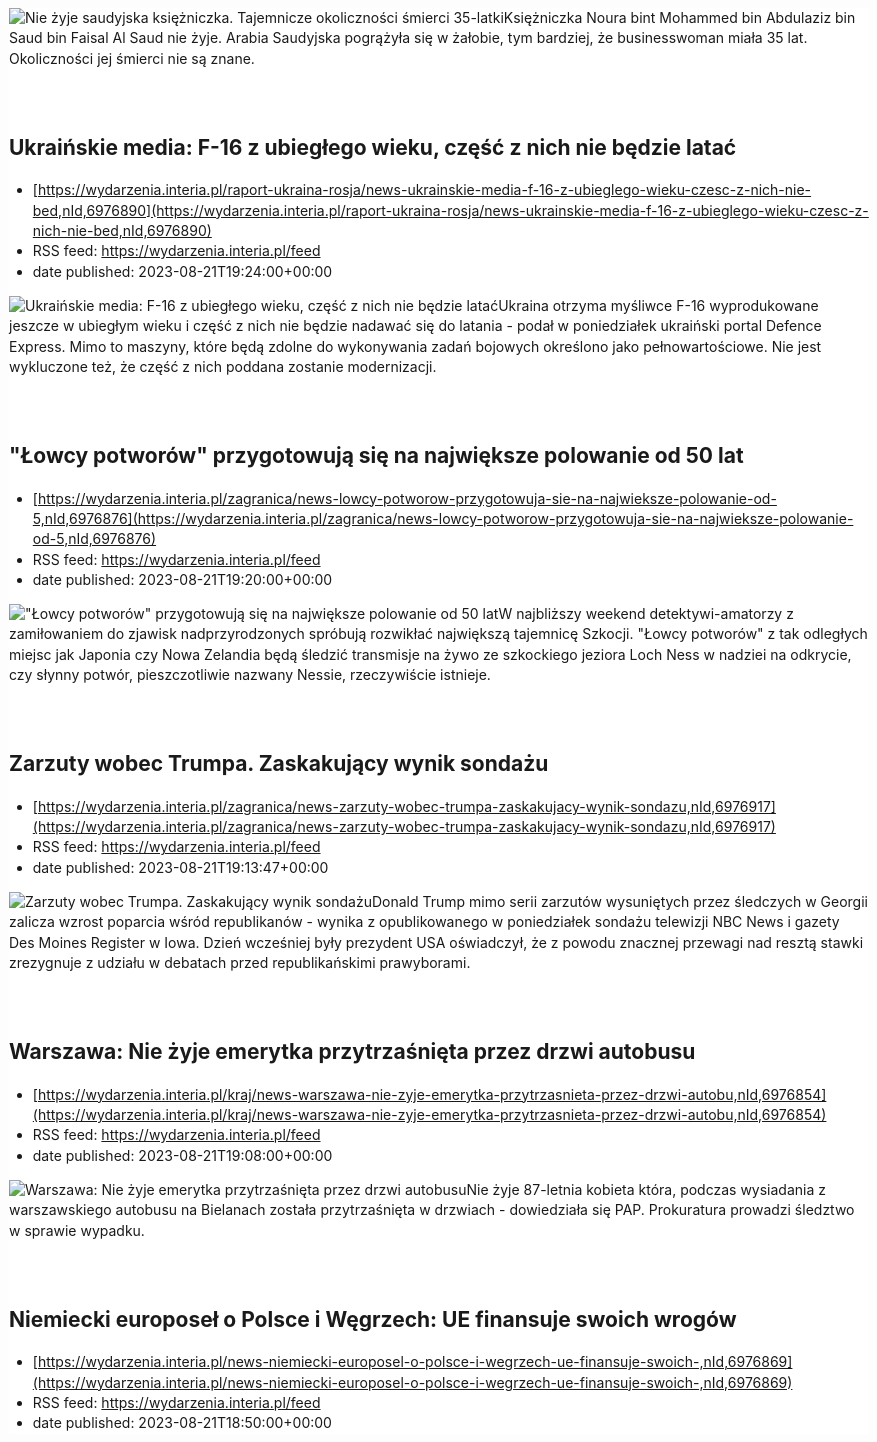 <p><a href="https://wydarzenia.interia.pl/zagranica/news-nie-zyje-saudyjska-ksiezniczka-tajemnicze-okolicznosci-smier,nId,6976886"><img align="left" alt="Nie żyje saudyjska księżniczka. Tajemnicze okoliczności śmierci 35-latki" src="https://i.iplsc.com/nie-zyje-saudyjska-ksiezniczka-tajemnicze-okolicznosci-smier/000HKBVFOBKX1CL1-C321.jpg" /></a>Księżniczka Noura bint Mohammed bin Abdulaziz bin Saud bin Faisal Al Saud nie żyje. Arabia Saudyjska pogrążyła się w żałobie, tym bardziej, że businesswoman miała 35 lat. Okoliczności jej śmierci nie są znane.</p><br clear="all" />

## Ukraińskie media: F-16 z ubiegłego wieku, część z nich nie będzie latać
 - [https://wydarzenia.interia.pl/raport-ukraina-rosja/news-ukrainskie-media-f-16-z-ubieglego-wieku-czesc-z-nich-nie-bed,nId,6976890](https://wydarzenia.interia.pl/raport-ukraina-rosja/news-ukrainskie-media-f-16-z-ubieglego-wieku-czesc-z-nich-nie-bed,nId,6976890)
 - RSS feed: https://wydarzenia.interia.pl/feed
 - date published: 2023-08-21T19:24:00+00:00

<p><a href="https://wydarzenia.interia.pl/raport-ukraina-rosja/news-ukrainskie-media-f-16-z-ubieglego-wieku-czesc-z-nich-nie-bed,nId,6976890"><img align="left" alt="Ukraińskie media: F-16 z ubiegłego wieku, część z nich nie będzie latać" src="https://i.iplsc.com/ukrainskie-media-f-16-z-ubieglego-wieku-czesc-z-nich-nie-bed/000HKBPZ24BAHJAT-C321.jpg" /></a>Ukraina otrzyma myśliwce F-16 wyprodukowane jeszcze w ubiegłym wieku i część z nich nie będzie nadawać się do latania - podał w poniedziałek ukraiński portal Defence Express. Mimo to maszyny, które będą zdolne do wykonywania zadań bojowych określono jako pełnowartościowe. Nie jest wykluczone też, że część z nich poddana zostanie modernizacji. </p><br clear="all" />

## "Łowcy potworów" przygotowują się na największe polowanie od 50 lat
 - [https://wydarzenia.interia.pl/zagranica/news-lowcy-potworow-przygotowuja-sie-na-najwieksze-polowanie-od-5,nId,6976876](https://wydarzenia.interia.pl/zagranica/news-lowcy-potworow-przygotowuja-sie-na-najwieksze-polowanie-od-5,nId,6976876)
 - RSS feed: https://wydarzenia.interia.pl/feed
 - date published: 2023-08-21T19:20:00+00:00

<p><a href="https://wydarzenia.interia.pl/zagranica/news-lowcy-potworow-przygotowuja-sie-na-najwieksze-polowanie-od-5,nId,6976876"><img align="left" alt="&quot;Łowcy potworów&quot; przygotowują się na największe polowanie od 50 lat" src="https://i.iplsc.com/lowcy-potworow-przygotowuja-sie-na-najwieksze-polowanie-od-5/000HKBEUL62PIC98-C321.jpg" /></a>W najbliższy weekend detektywi-amatorzy z zamiłowaniem do zjawisk nadprzyrodzonych spróbują rozwikłać największą tajemnicę Szkocji. &quot;Łowcy potworów&quot; z tak odległych miejsc jak Japonia czy Nowa Zelandia będą śledzić transmisje na żywo ze szkockiego jeziora Loch Ness w nadziei na odkrycie, czy słynny potwór, pieszczotliwie nazwany Nessie, rzeczywiście istnieje.</p><br clear="all" />

## Zarzuty wobec Trumpa. Zaskakujący wynik sondażu
 - [https://wydarzenia.interia.pl/zagranica/news-zarzuty-wobec-trumpa-zaskakujacy-wynik-sondazu,nId,6976917](https://wydarzenia.interia.pl/zagranica/news-zarzuty-wobec-trumpa-zaskakujacy-wynik-sondazu,nId,6976917)
 - RSS feed: https://wydarzenia.interia.pl/feed
 - date published: 2023-08-21T19:13:47+00:00

<p><a href="https://wydarzenia.interia.pl/zagranica/news-zarzuty-wobec-trumpa-zaskakujacy-wynik-sondazu,nId,6976917"><img align="left" alt="Zarzuty wobec Trumpa. Zaskakujący wynik sondażu" src="https://i.iplsc.com/zarzuty-wobec-trumpa-zaskakujacy-wynik-sondazu/000HKBZGPIC9AL78-C321.jpg" /></a>Donald Trump mimo serii zarzutów wysuniętych przez śledczych w Georgii  zalicza wzrost poparcia wśród republikanów - wynika z opublikowanego w poniedziałek sondażu telewizji NBC News i gazety Des Moines Register w Iowa. Dzień wcześniej były prezydent USA oświadczył, że z powodu znacznej przewagi nad resztą stawki zrezygnuje z udziału w debatach przed republikańskimi prawyborami.</p><br clear="all" />

## Warszawa: Nie żyje emerytka przytrzaśnięta przez drzwi autobusu
 - [https://wydarzenia.interia.pl/kraj/news-warszawa-nie-zyje-emerytka-przytrzasnieta-przez-drzwi-autobu,nId,6976854](https://wydarzenia.interia.pl/kraj/news-warszawa-nie-zyje-emerytka-przytrzasnieta-przez-drzwi-autobu,nId,6976854)
 - RSS feed: https://wydarzenia.interia.pl/feed
 - date published: 2023-08-21T19:08:00+00:00

<p><a href="https://wydarzenia.interia.pl/kraj/news-warszawa-nie-zyje-emerytka-przytrzasnieta-przez-drzwi-autobu,nId,6976854"><img align="left" alt="Warszawa: Nie żyje emerytka przytrzaśnięta przez drzwi autobusu" src="https://i.iplsc.com/warszawa-nie-zyje-emerytka-przytrzasnieta-przez-drzwi-autobu/000HKBFC4GXE5I59-C321.jpg" /></a>Nie żyje 87-letnia kobieta która, podczas wysiadania z warszawskiego autobusu na Bielanach została przytrzaśnięta w drzwiach - dowiedziała się PAP. Prokuratura prowadzi śledztwo w sprawie wypadku.</p><br clear="all" />

## Niemiecki europoseł o Polsce i Węgrzech: UE finansuje swoich wrogów
 - [https://wydarzenia.interia.pl/news-niemiecki-europosel-o-polsce-i-wegrzech-ue-finansuje-swoich-,nId,6976869](https://wydarzenia.interia.pl/news-niemiecki-europosel-o-polsce-i-wegrzech-ue-finansuje-swoich-,nId,6976869)
 - RSS feed: https://wydarzenia.interia.pl/feed
 - date published: 2023-08-21T18:50:00+00:00
